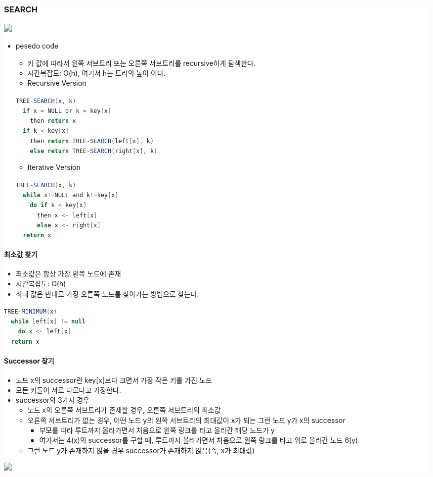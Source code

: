 ### SEARCH

![](https://github.com/namjunemy/TIL/blob/master/Algorithm/img/bst_07.png?raw=true)

* pesedo code

  * 키 값에 따라서 왼쪽 서브트리 또는 오른쪽 서브트리를 recursive하게 탐색한다.
  * 시간복잡도: O(h), 여기서 h는 트리의 높이 이다.
  * Recursive Version

  ```java
  TREE-SEARCH(x, k)
    if x = NULL or k = key[x]
      then return x
    if k < key[x]
      then return TREE-SEARCH(left[x], k)
      else return TREE-SEARCH(right[x], k)
  ```

  * Iterative Version

  ```java
  TREE-SEARCH(x, k)
    while x!=NULL and k!=key[x]
      do if k < key[x]
        then x <- left[x]
        else x <- right[x]
    return x
  ```

#### 최소값 찾기

* 최소값은 항상 가장 왼쪽 노드에 존재
* 시간복잡도: O(h)
* 최대 값은 반대로 가장 오른쪽 노드를 찾아가는 방법으로 찾는다.

```java
TREE-MINIMUM(x)
  while left[x] != null
    do x <- left[x]
  return x
```

#### Successor 찾기

* 노드 x의 successor란 key[x]보다 크면서 가장 작은 키를 가진 노드
* 모든 키들이 서로 다르다고 가정한다.
* successor의 3가지 경우
  * 노드 x의 오른쪽 서브트리가 존재할 경우, 오른쪽 서브트리의 최소값
  * 오른쪽 서브트리가 없는 경우, 어떤 노드 y의 왼쪽 서브트리의 최대값이 x가 되는 그런 노드 y가 x의 successor
    * 부모를 따라 루트까지 올라가면서 처음으로 왼쪽 링크를 타고 올라간 해당 노드가 y
    * 여기서는 4(x)의 successor를 구할 때, 루트까지 올라가면서 처음으로 왼쪽 링크를 타고 위로 올라간 노드 6(y).
  * 그런 노드 y가 존재하지 않을 경우 successor가 존재하지 않음(즉, x가 최대값)

![](https://github.com/namjunemy/TIL/blob/master/Algorithm/img/bst_08.png?raw=true)

